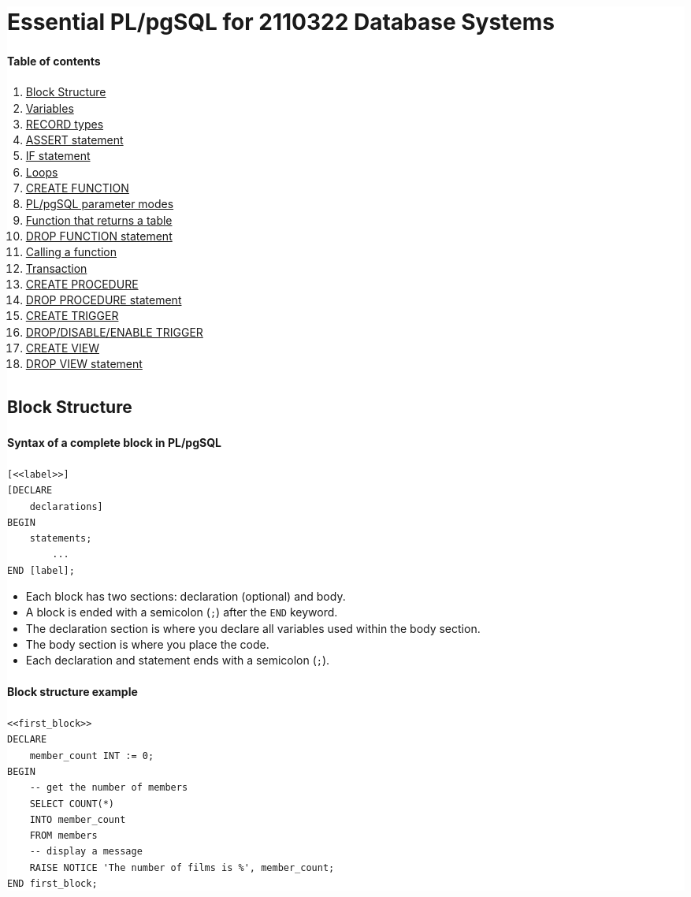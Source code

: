 <h1>Essential PL/pgSQL for 2110322 Database Systems</h1>

#### Table of contents
1. [Block Structure](#block-structure)
2. [Variables](#variables)
3. [RECORD types](#record-types)
4. [ASSERT statement](#assert-statement)
5. [IF statement](#if-statement)
6. [Loops](#loops)
7. [CREATE FUNCTION](#create-function)
8. [PL/pgSQL parameter modes](#pl-pgsql-parameter-modes)
9. [Function that returns a table](#function-that-returns-a-table)
10. [DROP FUNCTION statement](#drop-function-statement)
11. [Calling a function](#calling-a-function)
12. [Transaction](#transaction)
13. [CREATE PROCEDURE](#create-procedure)
14. [DROP PROCEDURE statement](#drop-procedure-statement)
15. [CREATE TRIGGER](#create-trigger)
16. [DROP/DISABLE/ENABLE TRIGGER](#drop-disable-enable-trigger)
17. [CREATE VIEW](#create-view)
18. [DROP VIEW statement](#drop-view-statement)

## Block Structure <a name = "block-structure"></a>

#### Syntax of a complete block in PL/pgSQL

```pgsql
[<<label>>]
[DECLARE
    declarations]
BEGIN
    statements;
        ...
END [label];
```

- Each block has two sections: declaration (optional) and body.
- A block is ended with a semicolon (`;`) after the `END` keyword.
- The declaration section is where you declare all variables used within the body section.
- The body section is where you place the code.
- Each declaration and statement ends with a semicolon (`;`).

#### Block structure example

```pgsql
<<first_block>>
DECLARE
    member_count INT := 0;
BEGIN
    -- get the number of members
    SELECT COUNT(*)
    INTO member_count
    FROM members
    -- display a message
    RAISE NOTICE 'The number of films is %', member_count;
END first_block;
```
